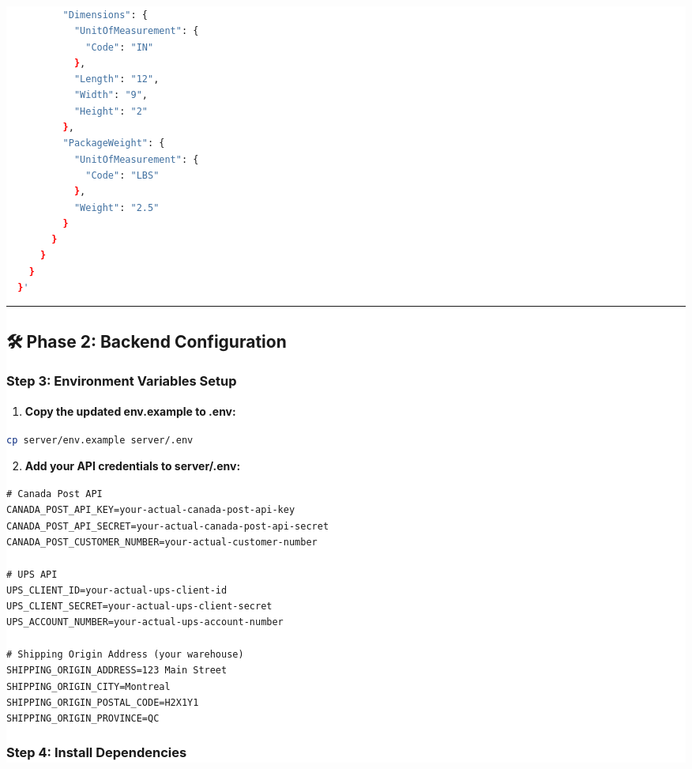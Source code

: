 ```bash
          "Dimensions": {
            "UnitOfMeasurement": {
              "Code": "IN"
            },
            "Length": "12",
            "Width": "9",
            "Height": "2"
          },
          "PackageWeight": {
            "UnitOfMeasurement": {
              "Code": "LBS"
            },
            "Weight": "2.5"
          }
        }
      }
    }
  }'
```

---

## 🛠 **Phase 2: Backend Configuration**

### **Step 3: Environment Variables Setup**

1. **Copy the updated env.example to .env:**
```bash
cp server/env.example server/.env
```

2. **Add your API credentials to server/.env:**
```env
# Canada Post API
CANADA_POST_API_KEY=your-actual-canada-post-api-key
CANADA_POST_API_SECRET=your-actual-canada-post-api-secret
CANADA_POST_CUSTOMER_NUMBER=your-actual-customer-number

# UPS API
UPS_CLIENT_ID=your-actual-ups-client-id
UPS_CLIENT_SECRET=your-actual-ups-client-secret
UPS_ACCOUNT_NUMBER=your-actual-ups-account-number

# Shipping Origin Address (your warehouse)
SHIPPING_ORIGIN_ADDRESS=123 Main Street
SHIPPING_ORIGIN_CITY=Montreal
SHIPPING_ORIGIN_POSTAL_CODE=H2X1Y1
SHIPPING_ORIGIN_PROVINCE=QC
```

### **Step 4: Install Dependencies**
